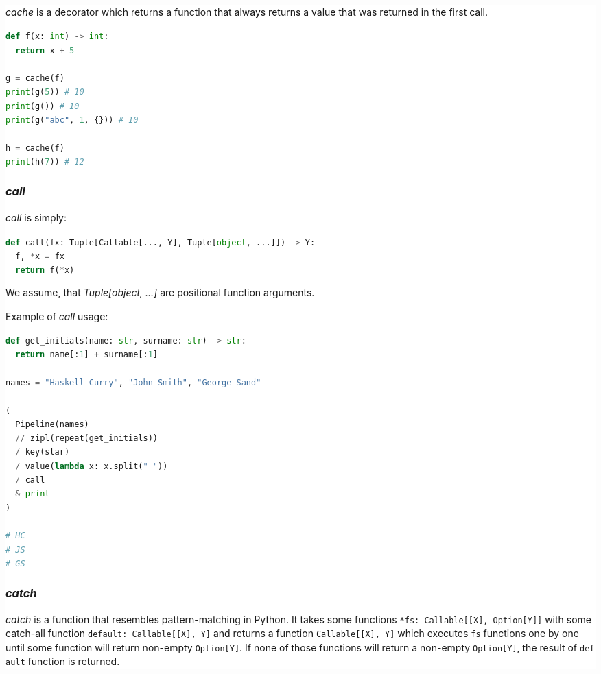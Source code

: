 *cache* is a decorator which returns a function that always returns a value that was returned in the first call.

```python
def f(x: int) -> int:
  return x + 5

g = cache(f)
print(g(5)) # 10
print(g()) # 10
print(g("abc", 1, {})) # 10

h = cache(f)
print(h(7)) # 12
```

### *call*

*call* is simply:

```python
def call(fx: Tuple[Callable[..., Y], Tuple[object, ...]]) -> Y:
  f, *x = fx
  return f(*x)
```

We assume, that *Tuple[object, ...]* are positional function arguments.

Example of *call* usage:

```python
def get_initials(name: str, surname: str) -> str:
  return name[:1] + surname[:1]

names = "Haskell Curry", "John Smith", "George Sand"

(
  Pipeline(names)
  // zipl(repeat(get_initials))
  / key(star)
  / value(lambda x: x.split(" "))
  / call
  & print
)

# HC
# JS
# GS
```

### *catch*

*catch* is a function that resembles pattern-matching in Python. It takes some functions `*fs: Callable[[X], Option[Y]]` with some catch-all function `default: Callable[[X], Y]` and returns a function `Callable[[X], Y]` which executes `fs` functions one by one until some function will return non-empty `Option[Y]`. If none of those functions will return a non-empty `Option[Y]`, the result of `default` function is returned.
